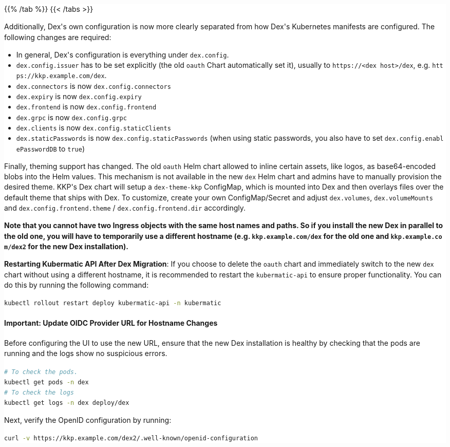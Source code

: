 ```yaml
```

{{% /tab %}}
{{< /tabs >}}

Additionally, Dex's own configuration is now more clearly separated from how Dex's Kubernetes manifests are configured. The following changes are required:

- In general, Dex's configuration is everything under `dex.config`.
- `dex.config.issuer` has to be set explicitly (the old `oauth` Chart automatically set it), usually to `https://<dex host>/dex`, e.g. `https://kkp.example.com/dex`.
- `dex.connectors` is now `dex.config.connectors`
- `dex.expiry` is now `dex.config.expiry`
- `dex.frontend` is now `dex.config.frontend`
- `dex.grpc` is now `dex.config.grpc`
- `dex.clients` is now `dex.config.staticClients`
- `dex.staticPasswords` is now `dex.config.staticPasswords` (when using static passwords, you also have to set `dex.config.enablePasswordDB` to `true`)

Finally, theming support has changed. The old `oauth` Helm chart allowed to inline certain assets, like logos, as base64-encoded blobs into the Helm values. This mechanism is not available in the new `dex` Helm chart and admins have to manually provision the desired theme. KKP's Dex chart will setup a `dex-theme-kkp` ConfigMap, which is mounted into Dex and then overlays files over the default theme that ships with Dex. To customize, create your own ConfigMap/Secret and adjust `dex.volumes`, `dex.volumeMounts` and `dex.config.frontend.theme` / `dex.config.frontend.dir` accordingly.

**Note that you cannot have two Ingress objects with the same host names and paths. So if you install the new Dex in parallel to the old one, you will have to temporarily use a different hostname (e.g. `kkp.example.com/dex` for the old one and `kkp.example.com/dex2` for the new Dex installation).**

**Restarting Kubermatic API After Dex Migration**:
If you choose to delete the `oauth` chart and immediately switch to the new `dex` chart without using a different hostname, it is recommended to restart the `kubermatic-api` to ensure proper functionality. You can do this by running the following command:

```bash
kubectl rollout restart deploy kubermatic-api -n kubermatic
```

#### Important: Update OIDC Provider URL for Hostname Changes

Before configuring the UI to use the new URL, ensure that the new Dex installation is healthy by checking that the pods are running and the logs show no suspicious errors.

```bash
# To check the pods.
kubectl get pods -n dex
# To check the logs
kubectl get logs -n dex deploy/dex
```

Next, verify the OpenID configuration by running:

```bash
curl -v https://kkp.example.com/dex2/.well-known/openid-configuration
```
